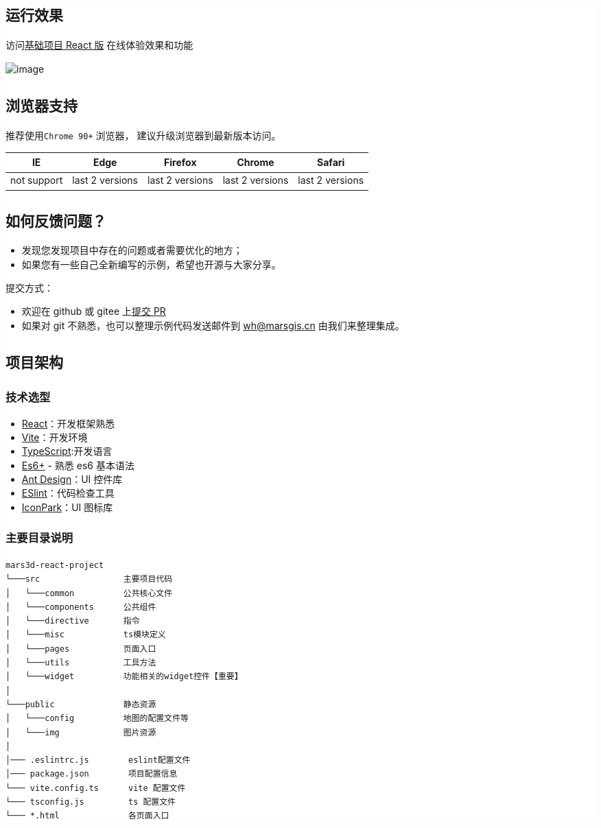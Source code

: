 ## 运行效果

访问[基础项目 React 版](http://mars3d.cn/project/react/index.html) 在线体验效果和功能
 
 ![image](http://marsgis.cn/img/project/mars3d-react-project-jcxm/1.jpg)

## 浏览器支持

推荐使用`Chrome 90+` 浏览器， 建议升级浏览器到最新版本访问。

|     IE      |      Edge       |     Firefox     |     Chrome      |     Safari      |
| :---------: | :-------------: | :-------------: | :-------------: | :-------------: |
| not support | last 2 versions | last 2 versions | last 2 versions | last 2 versions |

## 如何反馈问题？

- 发现您发现项目中存在的问题或者需要优化的地方；
- 如果您有一些自己全新编写的示例，希望也开源与大家分享。

提交方式：

- 欢迎在 github 或 gitee 上[提交 PR](https://www.baidu.com/s?wd=在GitHub上提交PR)
- 如果对 git 不熟悉，也可以整理示例代码发送邮件到 wh@marsgis.cn 由我们来整理集成。

## 项目架构

### 技术选型

- [React](https://v3.reactjs.org/)：开发框架熟悉
- [Vite](https://vitejs.dev/)：开发环境
- [TypeScript](https://www.tslang.cn/):开发语言
- [Es6+](http://es6.ruanyifeng.com/) - 熟悉 es6 基本语法
- [Ant Design](https://ant.design/components/overview-cn/)：UI 控件库
- [ESlint](https://eslint.bootcss.com/)：代码检查工具
- [IconPark](https://iconpark.oceanengine.com/official)：UI 图标库

### 主要目录说明

```
mars3d-react-project
└───src                 主要项目代码
│   └───common          公共核心文件
│   └───components      公共组件
│   └───directive       指令
│   └───misc            ts模块定义
│   └───pages           页面入口
│   └───utils           工具方法
│   └───widget          功能相关的widget控件【重要】
│
└───public              静态资源
│   └───config          地图的配置文件等
│   └───img             图片资源
│
│─── .eslintrc.js        eslint配置文件
│─── package.json        项目配置信息
└─── vite.config.ts      vite 配置文件
└─── tsconfig.js         ts 配置文件
└─── *.html              各页面入口
```
